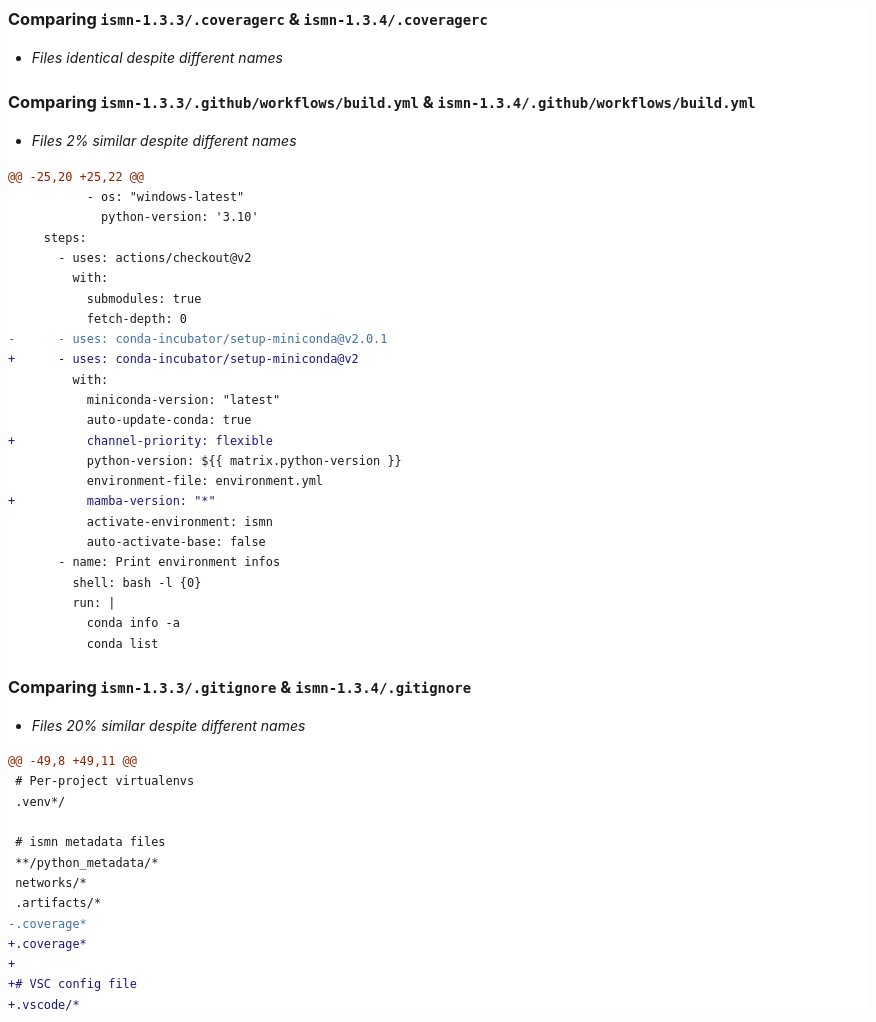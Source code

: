 ### Comparing `ismn-1.3.3/.coveragerc` & `ismn-1.3.4/.coveragerc`

 * *Files identical despite different names*

### Comparing `ismn-1.3.3/.github/workflows/build.yml` & `ismn-1.3.4/.github/workflows/build.yml`

 * *Files 2% similar despite different names*

```diff
@@ -25,20 +25,22 @@
           - os: "windows-latest"
             python-version: '3.10'
     steps:
       - uses: actions/checkout@v2
         with:
           submodules: true
           fetch-depth: 0
-      - uses: conda-incubator/setup-miniconda@v2.0.1
+      - uses: conda-incubator/setup-miniconda@v2
         with:
           miniconda-version: "latest"
           auto-update-conda: true
+          channel-priority: flexible
           python-version: ${{ matrix.python-version }}
           environment-file: environment.yml
+          mamba-version: "*"
           activate-environment: ismn
           auto-activate-base: false
       - name: Print environment infos
         shell: bash -l {0}
         run: |
           conda info -a
           conda list
```

### Comparing `ismn-1.3.3/.gitignore` & `ismn-1.3.4/.gitignore`

 * *Files 20% similar despite different names*

```diff
@@ -49,8 +49,11 @@
 # Per-project virtualenvs
 .venv*/
 
 # ismn metadata files
 **/python_metadata/*
 networks/*
 .artifacts/*
-.coverage*
+.coverage*
+
+# VSC config file
+.vscode/*
```

